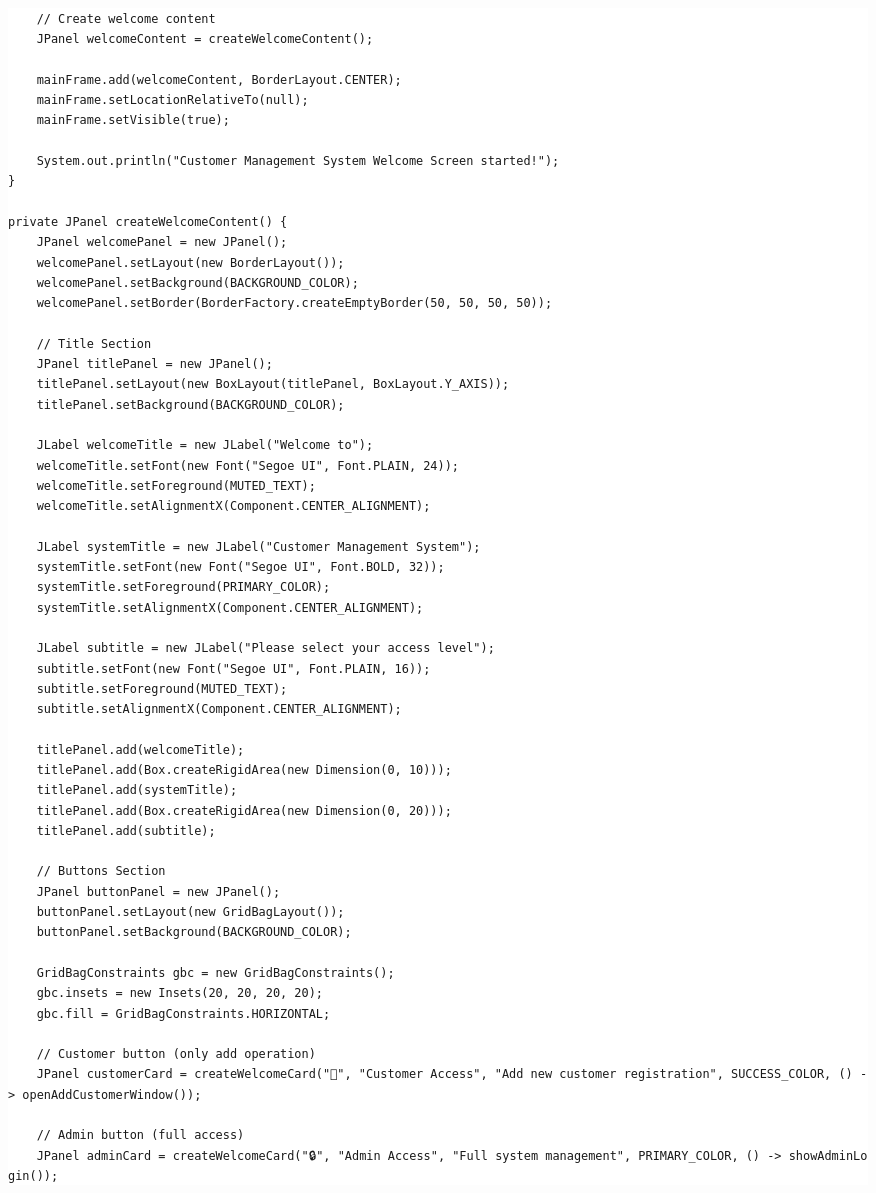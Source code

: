         // Create welcome content
        JPanel welcomeContent = createWelcomeContent();

        mainFrame.add(welcomeContent, BorderLayout.CENTER);
        mainFrame.setLocationRelativeTo(null);
        mainFrame.setVisible(true);

        System.out.println("Customer Management System Welcome Screen started!");
    }

    private JPanel createWelcomeContent() {
        JPanel welcomePanel = new JPanel();
        welcomePanel.setLayout(new BorderLayout());
        welcomePanel.setBackground(BACKGROUND_COLOR);
        welcomePanel.setBorder(BorderFactory.createEmptyBorder(50, 50, 50, 50));

        // Title Section
        JPanel titlePanel = new JPanel();
        titlePanel.setLayout(new BoxLayout(titlePanel, BoxLayout.Y_AXIS));
        titlePanel.setBackground(BACKGROUND_COLOR);

        JLabel welcomeTitle = new JLabel("Welcome to");
        welcomeTitle.setFont(new Font("Segoe UI", Font.PLAIN, 24));
        welcomeTitle.setForeground(MUTED_TEXT);
        welcomeTitle.setAlignmentX(Component.CENTER_ALIGNMENT);

        JLabel systemTitle = new JLabel("Customer Management System");
        systemTitle.setFont(new Font("Segoe UI", Font.BOLD, 32));
        systemTitle.setForeground(PRIMARY_COLOR);
        systemTitle.setAlignmentX(Component.CENTER_ALIGNMENT);

        JLabel subtitle = new JLabel("Please select your access level");
        subtitle.setFont(new Font("Segoe UI", Font.PLAIN, 16));
        subtitle.setForeground(MUTED_TEXT);
        subtitle.setAlignmentX(Component.CENTER_ALIGNMENT);

        titlePanel.add(welcomeTitle);
        titlePanel.add(Box.createRigidArea(new Dimension(0, 10)));
        titlePanel.add(systemTitle);
        titlePanel.add(Box.createRigidArea(new Dimension(0, 20)));
        titlePanel.add(subtitle);

        // Buttons Section
        JPanel buttonPanel = new JPanel();
        buttonPanel.setLayout(new GridBagLayout());
        buttonPanel.setBackground(BACKGROUND_COLOR);

        GridBagConstraints gbc = new GridBagConstraints();
        gbc.insets = new Insets(20, 20, 20, 20);
        gbc.fill = GridBagConstraints.HORIZONTAL;

        // Customer button (only add operation)
        JPanel customerCard = createWelcomeCard("👤", "Customer Access", "Add new customer registration", SUCCESS_COLOR, () -> openAddCustomerWindow());

        // Admin button (full access)
        JPanel adminCard = createWelcomeCard("🔒", "Admin Access", "Full system management", PRIMARY_COLOR, () -> showAdminLogin());
